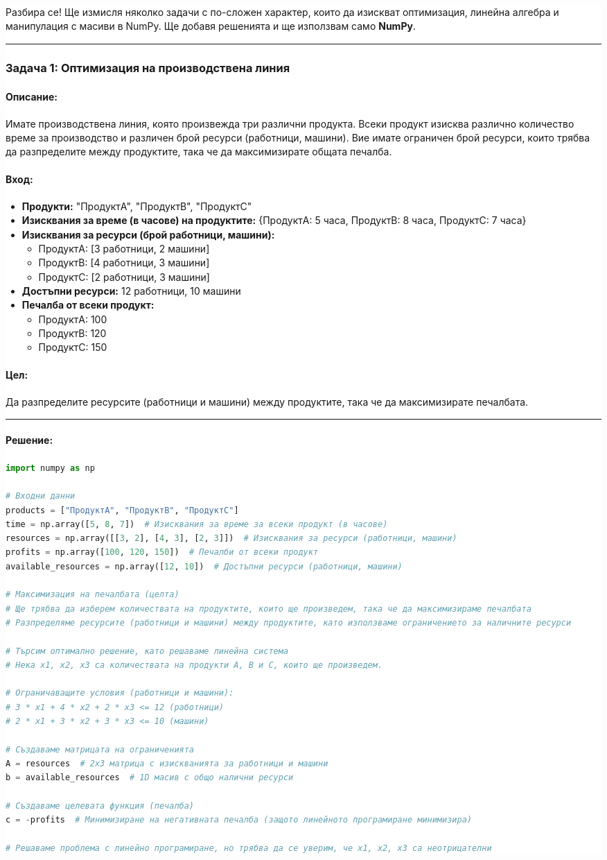 Разбира се! Ще измисля няколко задачи с по-сложен характер, които да изискват оптимизация, линейна алгебра и манипулация с масиви в NumPy. Ще добавя решенията и ще използвам само **NumPy**.

---

### Задача 1: **Оптимизация на производствена линия**

#### Описание:
Имате производствена линия, която произвежда три различни продукта. Всеки продукт изисква различно количество време за производство и различен брой ресурси (работници, машини). Вие имате ограничен брой ресурси, които трябва да разпределите между продуктите, така че да максимизирате общата печалба.

#### Вход:
- **Продукти:** "ПродуктA", "ПродуктB", "ПродуктC"
- **Изисквания за време (в часове) на продуктите:** {ПродуктA: 5 часа, ПродуктB: 8 часа, ПродуктC: 7 часа}
- **Изисквания за ресурси (брой работници, машини):** 
  - ПродуктA: [3 работници, 2 машини]
  - ПродуктB: [4 работници, 3 машини]
  - ПродуктC: [2 работници, 3 машини]
- **Достъпни ресурси:** 12 работници, 10 машини
- **Печалба от всеки продукт:** 
  - ПродуктA: 100
  - ПродуктB: 120
  - ПродуктC: 150

#### Цел:
Да разпределите ресурсите (работници и машини) между продуктите, така че да максимизирате печалбата.

---

#### Решение:

```python
import numpy as np

# Входни данни
products = ["ПродуктA", "ПродуктB", "ПродуктC"]
time = np.array([5, 8, 7])  # Изисквания за време за всеки продукт (в часове)
resources = np.array([[3, 2], [4, 3], [2, 3]])  # Изисквания за ресурси (работници, машини)
profits = np.array([100, 120, 150])  # Печалби от всеки продукт
available_resources = np.array([12, 10])  # Достъпни ресурси (работници, машини)

# Максимизация на печалбата (целта)
# Ще трябва да изберем количествата на продуктите, които ще произведем, така че да максимизираме печалбата
# Разпределяме ресурсите (работници и машини) между продуктите, като използваме ограничението за наличните ресурси

# Търсим оптимално решение, като решаваме линейна система
# Нека x1, x2, x3 са количествата на продукти A, B и C, които ще произведем.

# Ограничаващите условия (работници и машини):
# 3 * x1 + 4 * x2 + 2 * x3 <= 12 (работници)
# 2 * x1 + 3 * x2 + 3 * x3 <= 10 (машини)

# Създаваме матрицата на ограниченията
A = resources  # 2x3 матрица с изискванията за работници и машини
b = available_resources  # 1D масив с общо налични ресурси

# Създаваме целевата функция (печалба)
c = -profits  # Минимизиране на негативната печалба (защото линейното програмиране минимизира)

# Решаваме проблема с линейно програмиране, но трябва да се уверим, че x1, x2, x3 са неотрицателни
```